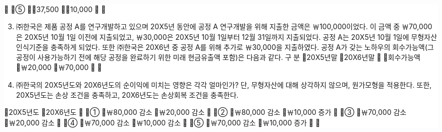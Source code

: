 
⑤
￦37,500
￦10,000









3. ㈜한국은 제품 공정 A를 연구개발하고 있으며 20X5년 동안에 공정 A 연구개발을 위해 지출한 금액은 ￦100,000이었다. 이 금액 중 ￦70,000은 20X5년 10월 1일 이전에 지출되었고, ￦30,000은 20X5년 10월 1일부터 12월 31일까지 지출되었다. 공정 A는 20X5년 10월 1일에 무형자산 인식기준을 충족하게 되었다. 또한 ㈜한국은 20X6년 중 공정 A를 위해 추가로 ￦30,000을 지출하였다. 공정 A가 갖는 노하우의 회수가능액(그 공정이 사용가능하기 전에 해당 공정을 완료하기 위한 미래 현금유출액 포함)은 다음과 같다. 
구 분
20X5년말
20X6년말 

회수가능액
￦20,000
￦70,000




2. ㈜한국의 20X5년도와 20X6년도의 순이익에 미치는 영향은 각각 얼마인가? 단, 무형자산에 대해 상각하지 않으며, 원가모형을 적용한다. 또한, 20X5년도는 손상 조건을 충족하고, 20X6년도는 손상회복 조건을 충족한다.

20X5년도
20X6년도

①
￦80,000 감소
￦20,000 감소

②
￦80,000 감소
￦10,000 증가

③
￦70,000 감소
￦20,000 감소

④
￦70,000 감소
￦10,000 감소

⑤
￦70,000 감소
￦10,000 증가


